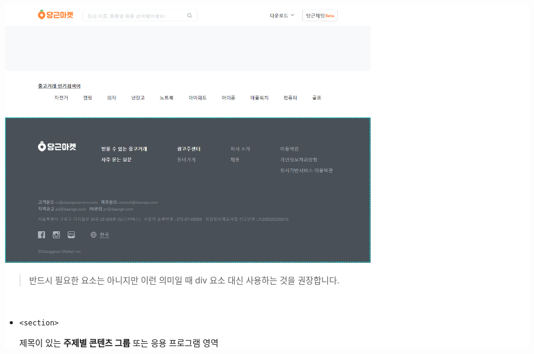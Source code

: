   <img src="../images/HTML/footer-tag.png" alt="footer tag 예시" width="600px" />

  > 반드시 필요한 요소는 아니지만 이런 의미일 때 div 요소 대신 사용하는 것을 권장합니다.

<br />

- `<section>`

  제목이 있는 **주제별 콘텐츠 그룹** 또는 응용 프로그램 영역
